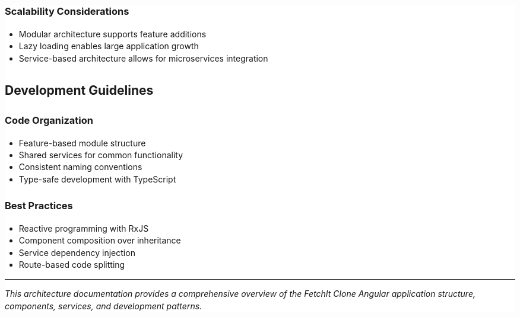 ### Scalability Considerations
- Modular architecture supports feature additions
- Lazy loading enables large application growth
- Service-based architecture allows for microservices integration

## Development Guidelines

### Code Organization
- Feature-based module structure
- Shared services for common functionality
- Consistent naming conventions
- Type-safe development with TypeScript

### Best Practices
- Reactive programming with RxJS
- Component composition over inheritance
- Service dependency injection
- Route-based code splitting

---

*This architecture documentation provides a comprehensive overview of the FetchIt Clone Angular application structure, components, services, and development patterns.*
